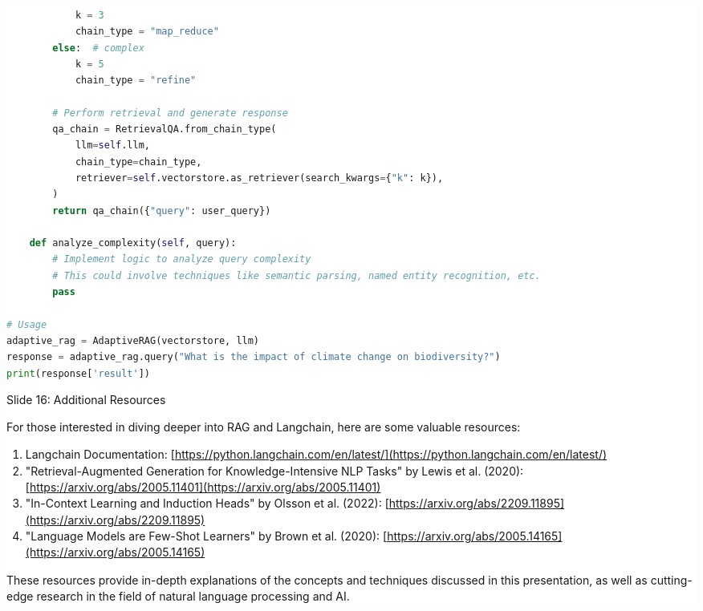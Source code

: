 ```python
            k = 3
            chain_type = "map_reduce"
        else:  # complex
            k = 5
            chain_type = "refine"
        
        # Perform retrieval and generate response
        qa_chain = RetrievalQA.from_chain_type(
            llm=self.llm,
            chain_type=chain_type,
            retriever=self.vectorstore.as_retriever(search_kwargs={"k": k}),
        )
        return qa_chain({"query": user_query})
    
    def analyze_complexity(self, query):
        # Implement logic to analyze query complexity
        # This could involve techniques like semantic parsing, named entity recognition, etc.
        pass

# Usage
adaptive_rag = AdaptiveRAG(vectorstore, llm)
response = adaptive_rag.query("What is the impact of climate change on biodiversity?")
print(response['result'])
```

Slide 16: Additional Resources

For those interested in diving deeper into RAG and Langchain, here are some valuable resources:

1. Langchain Documentation: [https://python.langchain.com/en/latest/](https://python.langchain.com/en/latest/)
2. "Retrieval-Augmented Generation for Knowledge-Intensive NLP Tasks" by Lewis et al. (2020): [https://arxiv.org/abs/2005.11401](https://arxiv.org/abs/2005.11401)
3. "In-Context Learning and Induction Heads" by Olsson et al. (2022): [https://arxiv.org/abs/2209.11895](https://arxiv.org/abs/2209.11895)
4. "Language Models are Few-Shot Learners" by Brown et al. (2020): [https://arxiv.org/abs/2005.14165](https://arxiv.org/abs/2005.14165)

These resources provide in-depth explanations of the concepts and techniques discussed in this presentation, as well as cutting-edge research in the field of natural language processing and AI.

